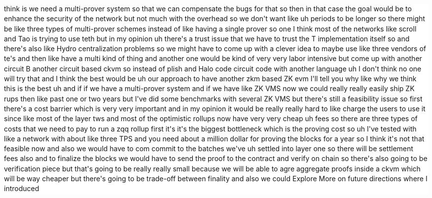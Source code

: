 think is we need a multi-prover system
so that we can compensate the bugs for
that
so then in that case the goal would be
to enhance the security of the network
but not much with the overhead so we
don't want like uh periods to be longer
so there might be like three types of
multi-prover schemes instead of like
having a single prover so one I think
most of the networks like scroll and Tao
is trying to use teth but in my opinion
uh there's a trust issue that we have to
trust the T implementation itself so and
there's also like Hydro centralization
problems so we might have to come up
with a clever idea to maybe use like
three vendors of te's and then like have
a multi kind of thing and another one
would be kind
of very very labor intensive but come up
with another circuit B another circuit
based ckvm so instead of plish and Halo
code circuit code with another language
uh I don't think no one will try that
and I think the best would be uh our
approach to have another zkm based ZK
evm I'll tell you why like why we think
this is the
best uh and if if we have a multi-prover
system and if we have like ZK VMS now we
could really really easily ship ZK
rups then like past one or two years but
I've did some benchmarks with several ZK
VMS but there's still a feasibility
issue so first there's a cost barrier
which is very very important and in my
opinion it would be really really hard
to like charge the users to use it since
like most of the layer tws and most of
the optimistic rollups now have very
very
cheap uh fees so there are three types
of costs that we need to pay to run a
zqq rollup first it's it's the biggest
bottleneck which is the proving cost so
uh I've tested with like a network with
about like three TPS and you need about
a million dollar for proving the blocks
for a year so I think it's not that
feasible now and also we would have to
com commit to the batches we've uh
settled into layer one so there will be
settlement fees also and to finalize the
blocks we would have to send the proof
to the contract and verify on chain so
there's also going to be verification
piece but that's going to be really
really small because we will be able to
agre aggregate proofs inside a ckvm
which will be way cheaper but there's
going to be trade-off between
finality and also we could Explore More
on future directions where I introduced